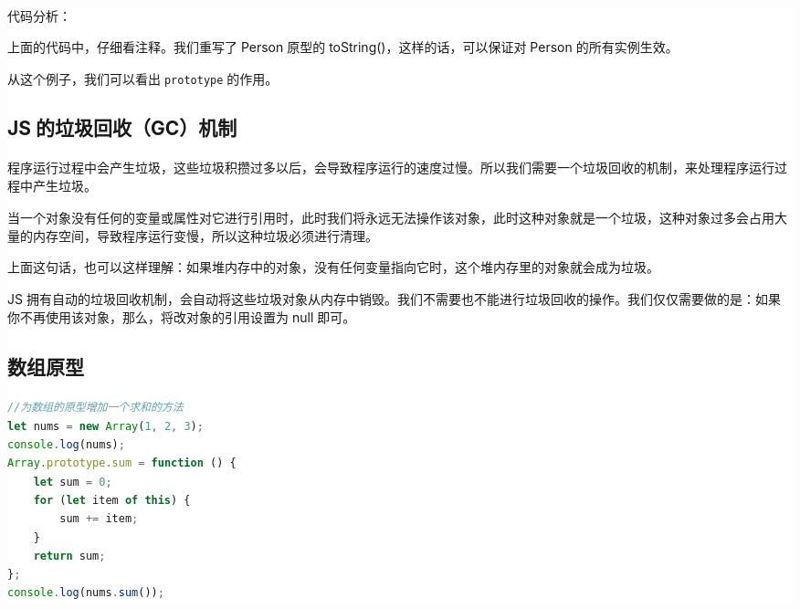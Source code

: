 代码分析：

上面的代码中，仔细看注释。我们重写了 Person 原型的 toString()，这样的话，可以保证对 Person 的所有实例生效。

从这个例子，我们可以看出 `prototype` 的作用。

## JS 的垃圾回收（GC）机制

程序运行过程中会产生垃圾，这些垃圾积攒过多以后，会导致程序运行的速度过慢。所以我们需要一个垃圾回收的机制，来处理程序运行过程中产生垃圾。

当一个对象没有任何的变量或属性对它进行引用时，此时我们将永远无法操作该对象，此时这种对象就是一个垃圾，这种对象过多会占用大量的内存空间，导致程序运行变慢，所以这种垃圾必须进行清理。

上面这句话，也可以这样理解：如果堆内存中的对象，没有任何变量指向它时，这个堆内存里的对象就会成为垃圾。

JS 拥有自动的垃圾回收机制，会自动将这些垃圾对象从内存中销毁。我们不需要也不能进行垃圾回收的操作。我们仅仅需要做的是：如果你不再使用该对象，那么，将改对象的引用设置为 null 即可。

## 数组原型

```js
//为数组的原型增加一个求和的方法
let nums = new Array(1, 2, 3);
console.log(nums);
Array.prototype.sum = function () {
	let sum = 0;
	for (let item of this) {
		sum += item;
	}
	return sum;
};
console.log(nums.sum());
```
